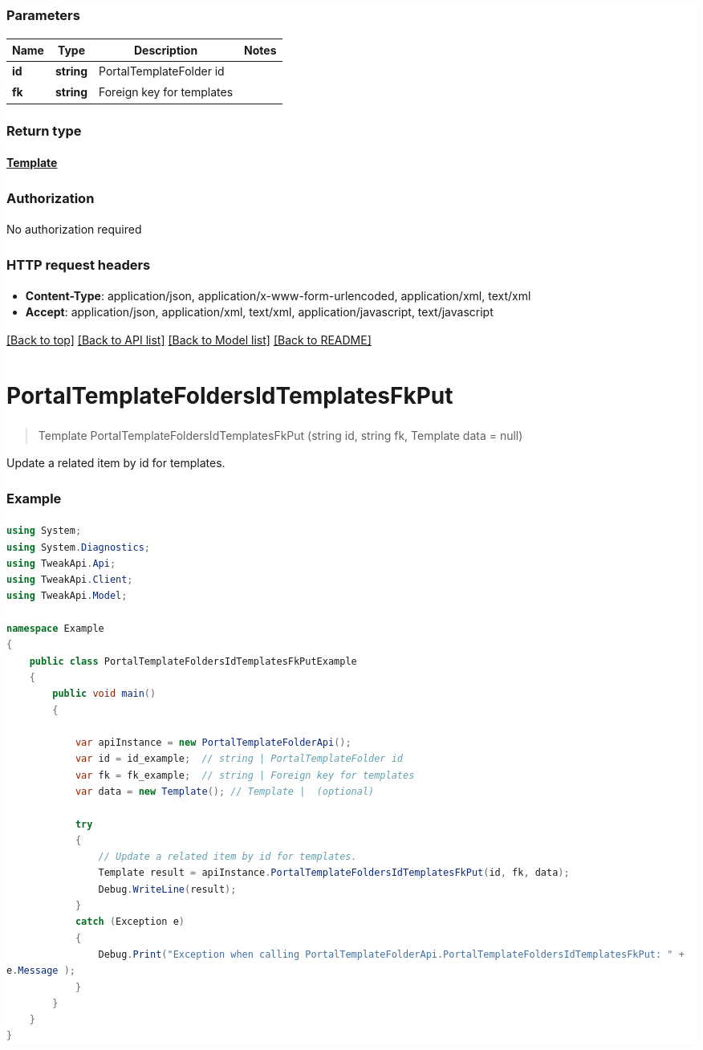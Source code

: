 ### Parameters

Name | Type | Description  | Notes
------------- | ------------- | ------------- | -------------
 **id** | **string**| PortalTemplateFolder id | 
 **fk** | **string**| Foreign key for templates | 

### Return type

[**Template**](Template.md)

### Authorization

No authorization required

### HTTP request headers

 - **Content-Type**: application/json, application/x-www-form-urlencoded, application/xml, text/xml
 - **Accept**: application/json, application/xml, text/xml, application/javascript, text/javascript

[[Back to top]](#) [[Back to API list]](../README.md#documentation-for-api-endpoints) [[Back to Model list]](../README.md#documentation-for-models) [[Back to README]](../README.md)

<a name="portaltemplatefoldersidtemplatesfkput"></a>
# **PortalTemplateFoldersIdTemplatesFkPut**
> Template PortalTemplateFoldersIdTemplatesFkPut (string id, string fk, Template data = null)

Update a related item by id for templates.

### Example
```csharp
using System;
using System.Diagnostics;
using TweakApi.Api;
using TweakApi.Client;
using TweakApi.Model;

namespace Example
{
    public class PortalTemplateFoldersIdTemplatesFkPutExample
    {
        public void main()
        {
            
            var apiInstance = new PortalTemplateFolderApi();
            var id = id_example;  // string | PortalTemplateFolder id
            var fk = fk_example;  // string | Foreign key for templates
            var data = new Template(); // Template |  (optional) 

            try
            {
                // Update a related item by id for templates.
                Template result = apiInstance.PortalTemplateFoldersIdTemplatesFkPut(id, fk, data);
                Debug.WriteLine(result);
            }
            catch (Exception e)
            {
                Debug.Print("Exception when calling PortalTemplateFolderApi.PortalTemplateFoldersIdTemplatesFkPut: " + e.Message );
            }
        }
    }
}
```
